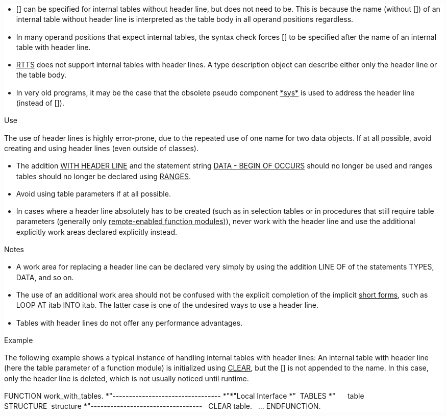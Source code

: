 -   \[\] can be specified for internal tables without header line, but does not need to be. This is because the name (without \[\]) of an internal table without header line is interpreted as the table body in all operand positions regardless.

-   In many operand positions that expect internal tables, the syntax check forces \[\] to be specified after the name of an internal table with header line.

-   [RTTS](https://help.sap.com/doc/abapdocu_754_index_htm/7.54/en-US/abenrun_time_type_services_glosry.htm "Glossary Entry") does not support internal tables with header lines. A type description object can describe either only the header line or the table body.

-   In very old programs, it may be the case that the obsolete pseudo component [\*sys\*](https://help.sap.com/doc/abapdocu_754_index_htm/7.54/en-US/abensys_table_body.htm) is used to address the header line (instead of \[\]).

Use

The use of header lines is highly error-prone, due to the repeated use of one name for two data objects. If at all possible, avoid creating and using header lines (even outside of classes).

-   The addition [WITH HEADER LINE](https://help.sap.com/doc/abapdocu_754_index_htm/7.54/en-US/abapdata_header_line.htm) and the statement string [DATA - BEGIN OF OCCURS](https://help.sap.com/doc/abapdocu_754_index_htm/7.54/en-US/abapdata_begin_of_occurs.htm) should no longer be used and ranges tables should no longer be declared using [RANGES](https://help.sap.com/doc/abapdocu_754_index_htm/7.54/en-US/abapranges.htm).

-   Avoid using table parameters if at all possible.

-   In cases where a header line absolutely has to be created (such as in selection tables or in procedures that still require table parameters (generally only [remote-enabled function modules](https://help.sap.com/doc/abapdocu_754_index_htm/7.54/en-US/abenremote_enabled_fm_glosry.htm "Glossary Entry"))), never work with the header line and use the additional explicitly work areas declared explicitly instead.

Notes

-   A work area for replacing a header line can be declared very simply by using the addition LINE OF of the statements TYPES, DATA, and so on.

-   The use of an additional work area should not be confused with the explicit completion of the implicit [short forms](https://help.sap.com/doc/abapdocu_754_index_htm/7.54/en-US/abenitab_short_forms.htm), such as LOOP AT itab INTO itab. The latter case is one of the undesired ways to use a header line.

-   Tables with header lines do not offer any performance advantages.

Example

The following example shows a typical instance of handling internal tables with header lines: An internal table with header line (here the table parameter of a function module) is initialized using [CLEAR](https://help.sap.com/doc/abapdocu_754_index_htm/7.54/en-US/abapclear.htm), but the \[\] is not appended to the name. In this case, only the header line is deleted, which is not usually noticed until runtime.

FUNCTION work\_with\_tables.
\*"---------------------------------
\*"\*"Local Interface
\*"  TABLES
\*"      table STRUCTURE  structure
\*"----------------------------------
  CLEAR table.
  ...
ENDFUNCTION.
